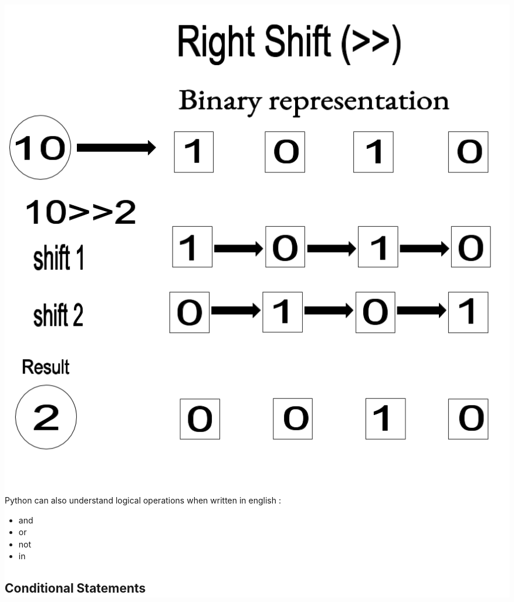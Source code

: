 ![home](RightShift.png)

Python can also understand logical operations when written in english :
- and
- or
- not 
- in


## Conditional Statements
